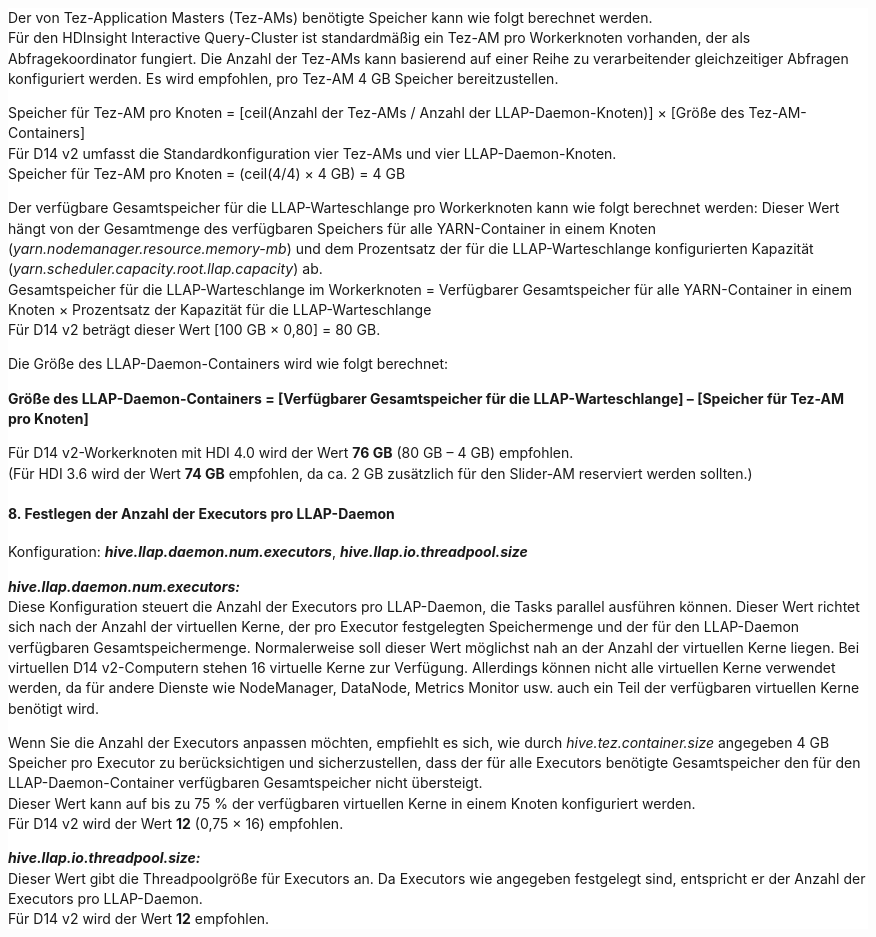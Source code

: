 Der von Tez-Application Masters (Tez-AMs) benötigte Speicher kann wie folgt berechnet werden.  
Für den HDInsight Interactive Query-Cluster ist standardmäßig ein Tez-AM pro Workerknoten vorhanden, der als Abfragekoordinator fungiert. Die Anzahl der Tez-AMs kann basierend auf einer Reihe zu verarbeitender gleichzeitiger Abfragen konfiguriert werden.
Es wird empfohlen, pro Tez-AM 4 GB Speicher bereitzustellen.

Speicher für Tez-AM pro Knoten = [ceil(Anzahl der Tez-AMs / Anzahl der LLAP-Daemon-Knoten)] × [Größe des Tez-AM-Containers]  
Für D14 v2 umfasst die Standardkonfiguration vier Tez-AMs und vier LLAP-Daemon-Knoten.  
Speicher für Tez-AM pro Knoten = (ceil(4/4) × 4 GB) = 4 GB

Der verfügbare Gesamtspeicher für die LLAP-Warteschlange pro Workerknoten kann wie folgt berechnet werden: Dieser Wert hängt von der Gesamtmenge des verfügbaren Speichers für alle YARN-Container in einem Knoten (*yarn.nodemanager.resource.memory-mb*) und dem Prozentsatz der für die LLAP-Warteschlange konfigurierten Kapazität (*yarn.scheduler.capacity.root.llap.capacity*) ab.  
Gesamtspeicher für die LLAP-Warteschlange im Workerknoten = Verfügbarer Gesamtspeicher für alle YARN-Container in einem Knoten × Prozentsatz der Kapazität für die LLAP-Warteschlange  
Für D14 v2 beträgt dieser Wert [100 GB × 0,80] = 80 GB.

Die Größe des LLAP-Daemon-Containers wird wie folgt berechnet:

**Größe des LLAP-Daemon-Containers = [Verfügbarer Gesamtspeicher für die LLAP-Warteschlange] – [Speicher für Tez-AM pro Knoten]**  
    
Für D14 v2-Workerknoten mit HDI 4.0 wird der Wert **76 GB**  (80 GB – 4 GB) empfohlen.  
(Für HDI 3.6 wird der Wert **74 GB** empfohlen, da ca. 2 GB zusätzlich für den Slider-AM reserviert werden sollten.)  

#### <a name="8-determining-number-of-executors-per-llap-daemon"></a>**8. Festlegen der Anzahl der Executors pro LLAP-Daemon**  
Konfiguration: ***hive.llap.daemon.num.executors***, ***hive.llap.io.threadpool.size***

***hive.llap.daemon.num.executors:***   
Diese Konfiguration steuert die Anzahl der Executors pro LLAP-Daemon, die Tasks parallel ausführen können. Dieser Wert richtet sich nach der Anzahl der virtuellen Kerne, der pro Executor festgelegten Speichermenge und der für den LLAP-Daemon verfügbaren Gesamtspeichermenge. Normalerweise soll dieser Wert möglichst nah an der Anzahl der virtuellen Kerne liegen.
Bei virtuellen D14 v2-Computern stehen 16 virtuelle Kerne zur Verfügung. Allerdings können nicht alle virtuellen Kerne verwendet werden, da für andere Dienste wie NodeManager, DataNode, Metrics Monitor usw. auch ein Teil der verfügbaren virtuellen Kerne benötigt wird. 

Wenn Sie die Anzahl der Executors anpassen möchten, empfiehlt es sich, wie durch *hive.tez.container.size* angegeben 4 GB Speicher pro Executor zu berücksichtigen und sicherzustellen, dass der für alle Executors benötigte Gesamtspeicher den für den LLAP-Daemon-Container verfügbaren Gesamtspeicher nicht übersteigt.  
Dieser Wert kann auf bis zu 75 % der verfügbaren virtuellen Kerne in einem Knoten konfiguriert werden.  
Für D14 v2 wird der Wert **12** (0,75 × 16) empfohlen.

***hive.llap.io.threadpool.size:***   
Dieser Wert gibt die Threadpoolgröße für Executors an. Da Executors wie angegeben festgelegt sind, entspricht er der Anzahl der Executors pro LLAP-Daemon.   
Für D14 v2 wird der Wert **12** empfohlen.
